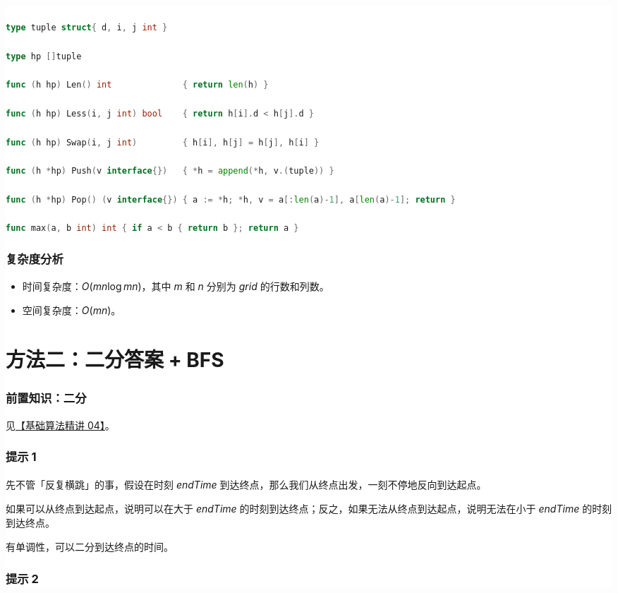 ```go [sol2-Go]

type tuple struct{ d, i, j int }

type hp []tuple

func (h hp) Len() int              { return len(h) }

func (h hp) Less(i, j int) bool    { return h[i].d < h[j].d }

func (h hp) Swap(i, j int)         { h[i], h[j] = h[j], h[i] }

func (h *hp) Push(v interface{})   { *h = append(*h, v.(tuple)) }

func (h *hp) Pop() (v interface{}) { a := *h; *h, v = a[:len(a)-1], a[len(a)-1]; return }

func max(a, b int) int { if a < b { return b }; return a }

```



### 复杂度分析



- 时间复杂度：$O(mn\log mn)$，其中 $m$ 和 $n$ 分别为 $\textit{grid}$ 的行数和列数。

- 空间复杂度：$O(mn)$。



# 方法二：二分答案 + BFS



### 前置知识：二分



见[【基础算法精讲 04】](https://www.bilibili.com/video/BV1AP41137w7/)。



### 提示 1



先不管「反复横跳」的事，假设在时刻 $\textit{endTime}$ 到达终点，那么我们从终点出发，一刻不停地反向到达起点。



如果可以从终点到达起点，说明可以在大于 $\textit{endTime}$ 的时刻到达终点；反之，如果无法从终点到达起点，说明无法在小于 $\textit{endTime}$ 的时刻到达终点。



有单调性，可以二分到达终点的时间。



### 提示 2
